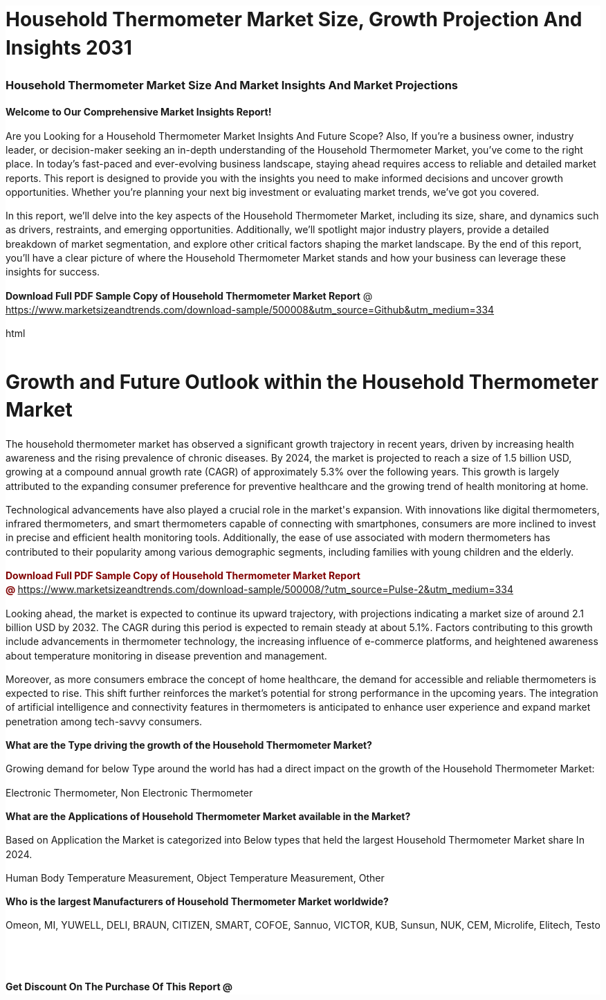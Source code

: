 <h1> Household Thermometer Market Size, Growth Projection And Insights 2031</h1><div class="" data-test-id=""><h3><span class="">Household Thermometer Market Size And Market Insights And Market Projections</span></h3></div><div class="" data-test-id=""><p><strong>Welcome to Our Comprehensive Market Insights Report!</strong></p><p>Are you Looking for a Household Thermometer Market Insights And Future Scope? Also, If you&rsquo;re a business owner, industry leader, or decision-maker seeking an in-depth understanding of the Household Thermometer Market, you&rsquo;ve come to the right place. In today&rsquo;s fast-paced and ever-evolving business landscape, staying ahead requires access to reliable and detailed market reports. This report is designed to provide you with the insights you need to make informed decisions and uncover growth opportunities. Whether you&rsquo;re planning your next big investment or evaluating market trends, we&rsquo;ve got you covered.</p><p>In this report, we&rsquo;ll delve into the key aspects of the Household Thermometer Market, including its size, share, and dynamics such as drivers, restraints, and emerging opportunities. Additionally, we&rsquo;ll spotlight major industry players, provide a detailed breakdown of market segmentation, and explore other critical factors shaping the market landscape. By the end of this report, you&rsquo;ll have a clear picture of where the Household Thermometer Market stands and how your business can leverage these insights for success.</p><p><strong>Download Full PDF Sample Copy of Household Thermometer Market Report</strong> @ <a href="https://www.marketsizeandtrends.com/download-sample/500008&utm_source=Github&utm_medium=334" target="_blank">https://www.marketsizeandtrends.com/download-sample/500008&utm_source=Github&utm_medium=334</a></p></div><div class="" data-test-id=""><p><span class="">html<!DOCTYPE html><html lang="en"><head> <meta charset="UTF-8"> <meta name="viewport" content="width=device-width, initial-scale=1.0"> <title>Household Thermometer Market Growth and Outlook</title></head><body><h1>Growth and Future Outlook within the Household Thermometer Market</h1><p>The household thermometer market has observed a significant growth trajectory in recent years, driven by increasing health awareness and the rising prevalence of chronic diseases. By 2024, the market is projected to reach a size of 1.5 billion USD, growing at a compound annual growth rate (CAGR) of approximately 5.3% over the following years. This growth is largely attributed to the expanding consumer preference for preventive healthcare and the growing trend of health monitoring at home.</p><p>Technological advancements have also played a crucial role in the market's expansion. With innovations like digital thermometers, infrared thermometers, and smart thermometers capable of connecting with smartphones, consumers are more inclined to invest in precise and efficient health monitoring tools. Additionally, the ease of use associated with modern thermometers has contributed to their popularity among various demographic segments, including families with young children and the elderly.</p><p><strong><span style="color: #800000;">Download Full PDF Sample Copy of Household Thermometer Market Report @</span>&nbsp;</strong><a href="https://www.marketsizeandtrends.com/download-sample/500008/?utm_source=Pulse-2&amp;utm_medium=334">https://www.marketsizeandtrends.com/download-sample/500008/?utm_source=Pulse-2&amp;utm_medium=334</a></p><p>Looking ahead, the market is expected to continue its upward trajectory, with projections indicating a market size of around 2.1 billion USD by 2032. The CAGR during this period is expected to remain steady at about 5.1%. Factors contributing to this growth include advancements in thermometer technology, the increasing influence of e-commerce platforms, and heightened awareness about temperature monitoring in disease prevention and management.</p><p>Moreover, as more consumers embrace the concept of home healthcare, the demand for accessible and reliable thermometers is expected to rise. This shift further reinforces the market’s potential for strong performance in the upcoming years. The integration of artificial intelligence and connectivity features in thermometers is anticipated to enhance user experience and expand market penetration among tech-savvy consumers.</p> </body></html></span></p><p><strong><span class="">What are the&nbsp;Type driving the growth of the Household Thermometer Market?</span></strong></p></div><div class="" data-test-id=""><p><span class="">Growing demand for below Type around the world has had a direct impact on the growth of the Household Thermometer Market:</span></p></div><div class="" data-test-id=""><p>Electronic Thermometer, Non Electronic Thermometer</p><p><span class=""><strong>What are the&nbsp;Applications&nbsp;of Household Thermometer Market available in the Market?</strong></span></p></div><div class="" data-test-id=""><p><span class="">Based on Application the Market is categorized into Below types that held the largest Household Thermometer Market share In 2024.</span></p></div><div class="" data-test-id=""><p><span class="">Human Body Temperature Measurement, Object Temperature Measurement, Other</span></p><p><span class=""><strong>Who is the largest Manufacturers of Household Thermometer Market worldwide?</strong></span></p></div><div class="" data-test-id=""><p><span class="">Omeon, MI, YUWELL, DELI, BRAUN, CITIZEN, SMART, COFOE, Sannuo, VICTOR, KUB, Sunsun, NUK, CEM, Microlife, Elitech, Testo</span></p></div><div class="" data-test-id="">&nbsp;</div><div class="" data-test-id="">&nbsp;</div><div class="" data-test-id=""><p><span class=""><strong>Get Discount On The Purchase Of This Report @</strong>